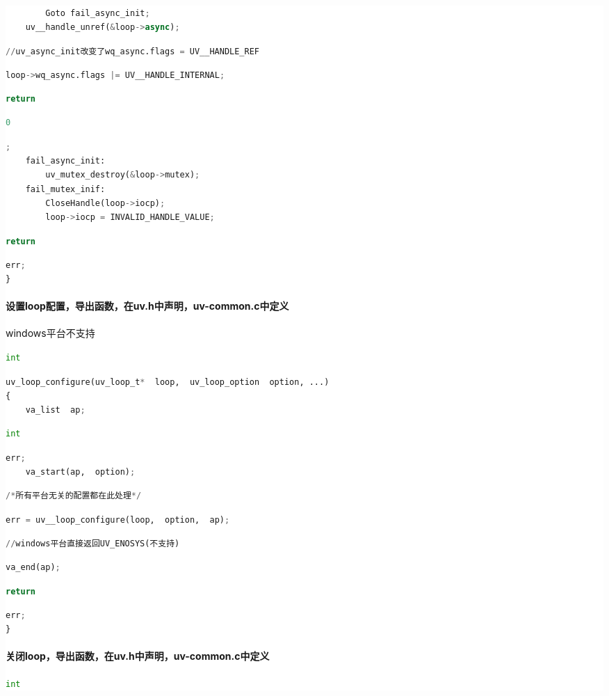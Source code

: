 ```python
        Goto fail_async_init;
    uv__handle_unref(&loop->async);
```
```python
//uv_async_init改变了wq_async.flags = UV__HANDLE_REF
```
```python
loop->wq_async.flags |= UV__HANDLE_INTERNAL;
```
```python
return
```
```python
0
```
```python
;
    fail_async_init:
        uv_mutex_destroy(&loop->mutex);
    fail_mutex_inif:
        CloseHandle(loop->iocp);
        loop->iocp = INVALID_HANDLE_VALUE;
```
```python
return
```
```python
err;
}
```
#### 设置loop配置，导出函数，在uv.h中声明，uv-common.c中定义
windows平台不支持
```python
int
```
```python
uv_loop_configure(uv_loop_t*  loop,  uv_loop_option  option, ...)
{
    va_list  ap;
```
```python
int
```
```python
err;
    va_start(ap,  option);
```
```python
/*所有平台无关的配置都在此处理*/
```
```python
err = uv__loop_configure(loop,  option,  ap);
```
```python
//windows平台直接返回UV_ENOSYS(不支持)
```
```python
va_end(ap);
```
```python
return
```
```python
err;
}
```
#### 关闭loop，导出函数，在uv.h中声明，uv-common.c中定义
```python
int
```